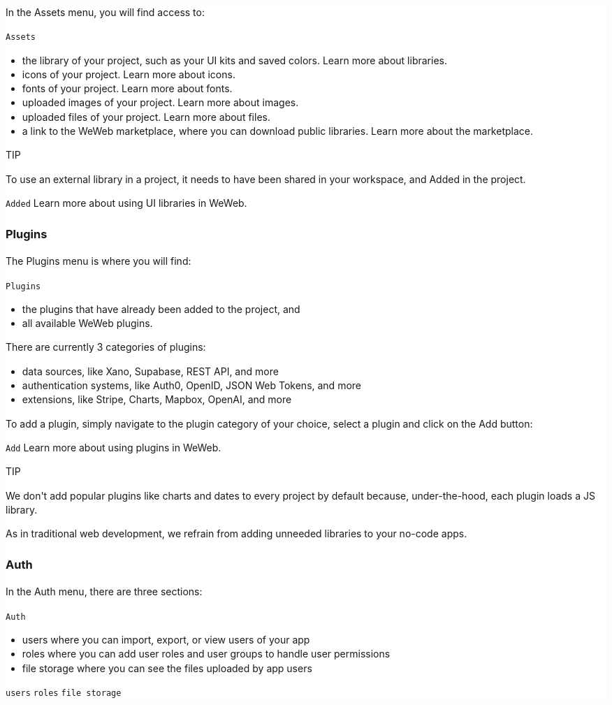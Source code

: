 In the Assets menu, you will find access to:

`Assets`
- the library of your project, such as your UI kits and saved colors. Learn more about libraries.
- icons of your project. Learn more about icons.
- fonts of your project. Learn more about fonts.
- uploaded images of your project. Learn more about images.
- uploaded files of your project. Learn more about files.
- a link to the WeWeb marketplace, where you can download public libraries. Learn more about the marketplace.



TIP

To use an external library in a project, it needs to have been shared in your workspace, and Added in the project.

`Added`
Learn more about using UI libraries in WeWeb.


### Plugins ​

The Plugins menu is where you will find:

`Plugins`
- the plugins that have already been added to the project, and
- all available WeWeb plugins.

There are currently 3 categories of plugins:

- data sources, like Xano, Supabase, REST API, and more
- authentication systems, like Auth0, OpenID, JSON Web Tokens, and more
- extensions, like Stripe, Charts, Mapbox, OpenAI, and more

To add a plugin, simply navigate to the plugin category of your choice, select a plugin and click on the Add button: 

`Add`
Learn more about using plugins in WeWeb.

TIP

We don't add popular plugins like charts and dates to every project by default because, under-the-hood, each plugin loads a JS library.

As in traditional web development, we refrain from adding unneeded libraries to your no-code apps.


### Auth ​

In the Auth menu, there are three sections:

`Auth`
- users where you can import, export, or view users of your app
- roles where you can add user roles and user groups to handle user permissions
- file storage where you can see the files uploaded by app users

`users`
`roles`
`file storage`
